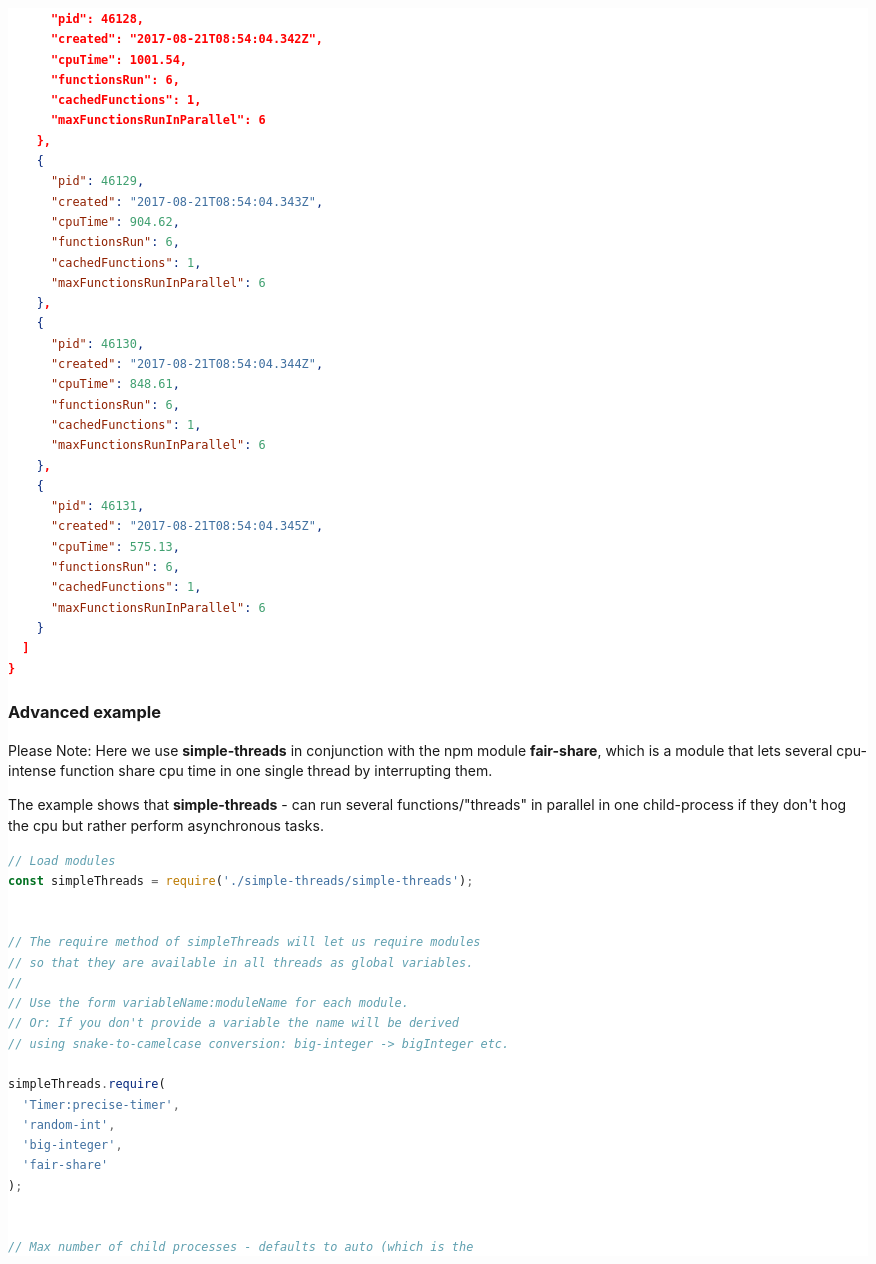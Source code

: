 ```json
      "pid": 46128,
      "created": "2017-08-21T08:54:04.342Z",
      "cpuTime": 1001.54,
      "functionsRun": 6,
      "cachedFunctions": 1,
      "maxFunctionsRunInParallel": 6
    },
    {
      "pid": 46129,
      "created": "2017-08-21T08:54:04.343Z",
      "cpuTime": 904.62,
      "functionsRun": 6,
      "cachedFunctions": 1,
      "maxFunctionsRunInParallel": 6
    },
    {
      "pid": 46130,
      "created": "2017-08-21T08:54:04.344Z",
      "cpuTime": 848.61,
      "functionsRun": 6,
      "cachedFunctions": 1,
      "maxFunctionsRunInParallel": 6
    },
    {
      "pid": 46131,
      "created": "2017-08-21T08:54:04.345Z",
      "cpuTime": 575.13,
      "functionsRun": 6,
      "cachedFunctions": 1,
      "maxFunctionsRunInParallel": 6
    }
  ]
}
```

### Advanced example
Please Note: Here we use **simple-threads** in conjunction with the npm module **fair-share**, which is a module that lets several cpu-intense function share cpu time in one single thread by interrupting them.

The example shows that **simple-threads** - can run several functions/"threads" in parallel in one child-process if they don't hog the cpu but rather perform asynchronous tasks.

```javascript
// Load modules
const simpleThreads = require('./simple-threads/simple-threads');


// The require method of simpleThreads will let us require modules
// so that they are available in all threads as global variables.
//
// Use the form variableName:moduleName for each module.
// Or: If you don't provide a variable the name will be derived
// using snake-to-camelcase conversion: big-integer -> bigInteger etc.

simpleThreads.require(
  'Timer:precise-timer',
  'random-int',
  'big-integer',
  'fair-share'
);


// Max number of child processes - defaults to auto (which is the
```